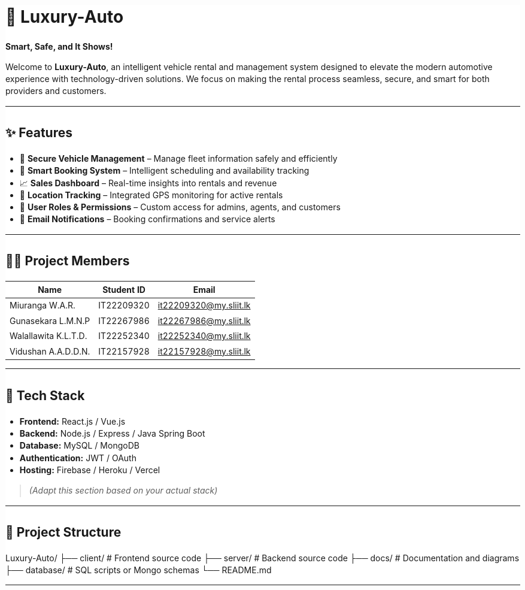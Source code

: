 # 🚗 Luxury-Auto  
**Smart, Safe, and It Shows!**

Welcome to **Luxury-Auto**, an intelligent vehicle rental and management system designed to elevate the modern automotive experience with technology-driven solutions. We focus on making the rental process seamless, secure, and smart for both providers and customers.

---

## ✨ Features

- 🔐 **Secure Vehicle Management** – Manage fleet information safely and efficiently  
- 🧠 **Smart Booking System** – Intelligent scheduling and availability tracking  
- 📈 **Sales Dashboard** – Real-time insights into rentals and revenue  
- 📍 **Location Tracking** – Integrated GPS monitoring for active rentals  
- 👥 **User Roles & Permissions** – Custom access for admins, agents, and customers  
- 📩 **Email Notifications** – Booking confirmations and service alerts

---

## 🧑‍💻 Project Members

| Name | Student ID | Email |
|------|------------|-------|
| Miuranga W.A.R. | IT22209320 | [it22209320@my.sliit.lk](mailto:it22209320@my.sliit.lk) |
| Gunasekara L.M.N.P | IT22267986 | [it22267986@my.sliit.lk](mailto:it22267986@my.sliit.lk) |
| Walallawita K.L.T.D. | IT22252340 | [it22252340@my.sliit.lk](mailto:it22252340@my.sliit.lk) |
| Vidushan A.A.D.D.N. | IT22157928 | [it22157928@my.sliit.lk](mailto:it22157928@my.sliit.lk) |

---

## 🚀 Tech Stack

- **Frontend:** React.js / Vue.js  
- **Backend:** Node.js / Express / Java Spring Boot  
- **Database:** MySQL / MongoDB  
- **Authentication:** JWT / OAuth  
- **Hosting:** Firebase / Heroku / Vercel  
> *(Adapt this section based on your actual stack)*

---

## 📁 Project Structure

Luxury-Auto/
├── client/          # Frontend source code
├── server/          # Backend source code
├── docs/            # Documentation and diagrams
├── database/        # SQL scripts or Mongo schemas
└── README.md

---